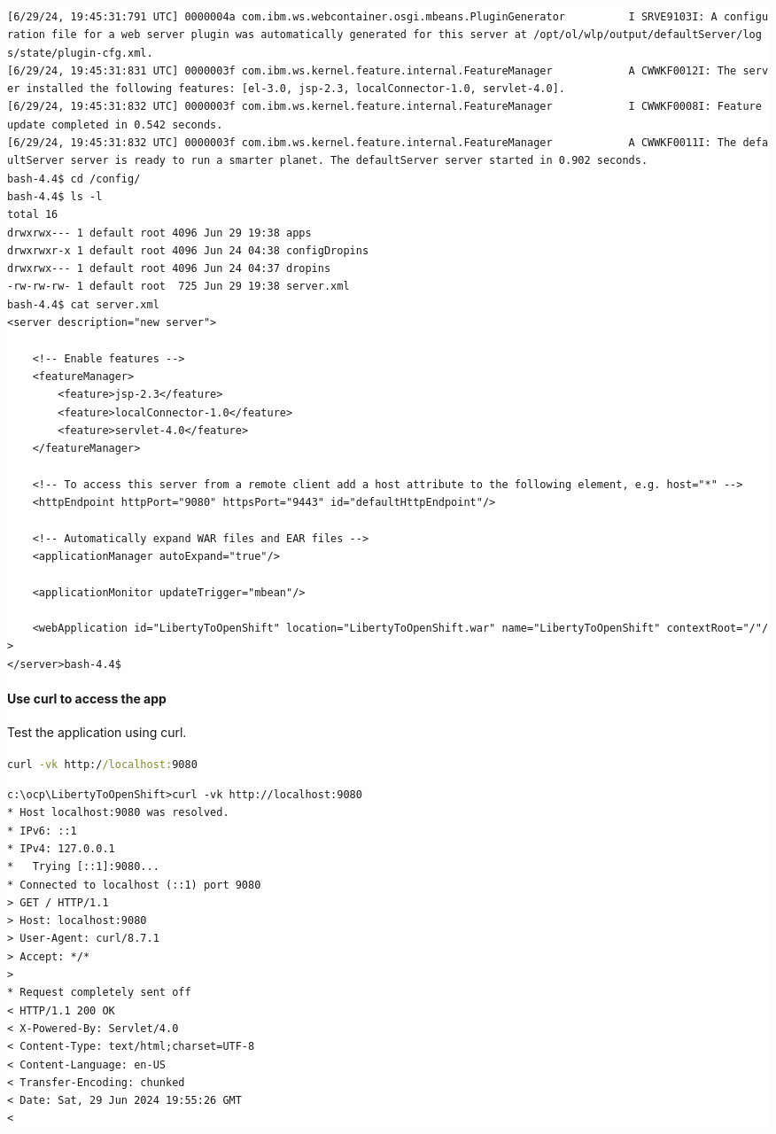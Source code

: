     [6/29/24, 19:45:31:791 UTC] 0000004a com.ibm.ws.webcontainer.osgi.mbeans.PluginGenerator          I SRVE9103I: A configuration file for a web server plugin was automatically generated for this server at /opt/ol/wlp/output/defaultServer/logs/state/plugin-cfg.xml.
    [6/29/24, 19:45:31:831 UTC] 0000003f com.ibm.ws.kernel.feature.internal.FeatureManager            A CWWKF0012I: The server installed the following features: [el-3.0, jsp-2.3, localConnector-1.0, servlet-4.0].
    [6/29/24, 19:45:31:832 UTC] 0000003f com.ibm.ws.kernel.feature.internal.FeatureManager            I CWWKF0008I: Feature update completed in 0.542 seconds.
    [6/29/24, 19:45:31:832 UTC] 0000003f com.ibm.ws.kernel.feature.internal.FeatureManager            A CWWKF0011I: The defaultServer server is ready to run a smarter planet. The defaultServer server started in 0.902 seconds.
    bash-4.4$ cd /config/
    bash-4.4$ ls -l
    total 16
    drwxrwx--- 1 default root 4096 Jun 29 19:38 apps
    drwxrwxr-x 1 default root 4096 Jun 24 04:38 configDropins
    drwxrwx--- 1 default root 4096 Jun 24 04:37 dropins
    -rw-rw-rw- 1 default root  725 Jun 29 19:38 server.xml
    bash-4.4$ cat server.xml
    <server description="new server">

        <!-- Enable features -->
        <featureManager>
            <feature>jsp-2.3</feature>
            <feature>localConnector-1.0</feature>
            <feature>servlet-4.0</feature>
        </featureManager>

        <!-- To access this server from a remote client add a host attribute to the following element, e.g. host="*" -->
        <httpEndpoint httpPort="9080" httpsPort="9443" id="defaultHttpEndpoint"/>

        <!-- Automatically expand WAR files and EAR files -->
        <applicationManager autoExpand="true"/>

        <applicationMonitor updateTrigger="mbean"/>

        <webApplication id="LibertyToOpenShift" location="LibertyToOpenShift.war" name="LibertyToOpenShift" contextRoot="/"/>
    </server>bash-4.4$

#### Use curl to access the app

Test the application using curl.

````cmd
curl -vk http://localhost:9080
````

    c:\ocp\LibertyToOpenShift>curl -vk http://localhost:9080
    * Host localhost:9080 was resolved.
    * IPv6: ::1
    * IPv4: 127.0.0.1
    *   Trying [::1]:9080...
    * Connected to localhost (::1) port 9080
    > GET / HTTP/1.1
    > Host: localhost:9080
    > User-Agent: curl/8.7.1
    > Accept: */*
    >
    * Request completely sent off
    < HTTP/1.1 200 OK
    < X-Powered-By: Servlet/4.0
    < Content-Type: text/html;charset=UTF-8
    < Content-Language: en-US
    < Transfer-Encoding: chunked
    < Date: Sat, 29 Jun 2024 19:55:26 GMT
    <